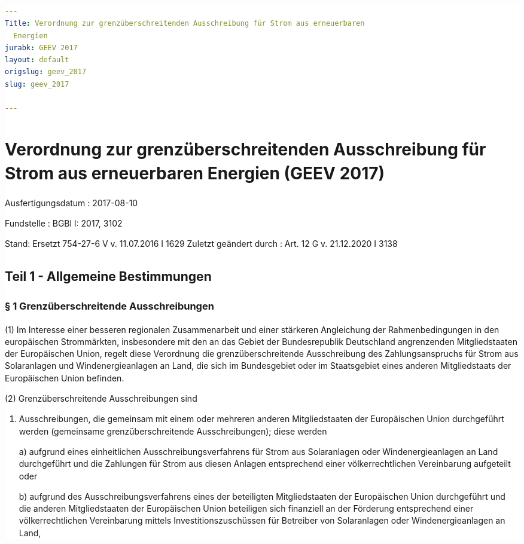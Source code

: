```yaml
---
Title: Verordnung zur grenzüberschreitenden Ausschreibung für Strom aus erneuerbaren
  Energien
jurabk: GEEV 2017
layout: default
origslug: geev_2017
slug: geev_2017

---
```


# Verordnung zur grenzüberschreitenden Ausschreibung für Strom aus erneuerbaren Energien (GEEV 2017)

Ausfertigungsdatum
:   2017-08-10

Fundstelle
:   BGBl I: 2017, 3102

Stand: Ersetzt 754-27-6 V v. 11.07.2016 I 1629
Zuletzt geändert durch
:   Art. 12 G v. 21.12.2020 I 3138


## Teil 1 - Allgemeine Bestimmungen


### § 1 Grenzüberschreitende Ausschreibungen

(1) Im Interesse einer besseren regionalen Zusammenarbeit und einer
stärkeren Angleichung der Rahmenbedingungen in den europäischen
Strommärkten, insbesondere mit den an das Gebiet der Bundesrepublik
Deutschland angrenzenden Mitgliedstaaten der Europäischen Union,
regelt diese Verordnung die grenzüberschreitende Ausschreibung des
Zahlungsanspruchs für Strom aus Solaranlagen und Windenergieanlagen an
Land, die sich im Bundesgebiet oder im Staatsgebiet eines anderen
Mitgliedstaats der Europäischen Union befinden.

(2) Grenzüberschreitende Ausschreibungen sind

1.  Ausschreibungen, die gemeinsam mit einem oder mehreren anderen
    Mitgliedstaaten der Europäischen Union durchgeführt werden (gemeinsame
    grenzüberschreitende Ausschreibungen); diese werden

    a)  aufgrund eines einheitlichen Ausschreibungsverfahrens für Strom aus
        Solaranlagen oder Windenergieanlagen an Land durchgeführt und die
        Zahlungen für Strom aus diesen Anlagen entsprechend einer
        völkerrechtlichen Vereinbarung aufgeteilt oder


    b)  aufgrund des Ausschreibungsverfahrens eines der beteiligten
        Mitgliedstaaten der Europäischen Union durchgeführt und die anderen
        Mitgliedstaaten der Europäischen Union beteiligen sich finanziell an
        der Förderung entsprechend einer völkerrechtlichen Vereinbarung
        mittels Investitionszuschüssen für Betreiber von Solaranlagen oder
        Windenergieanlagen an Land,
